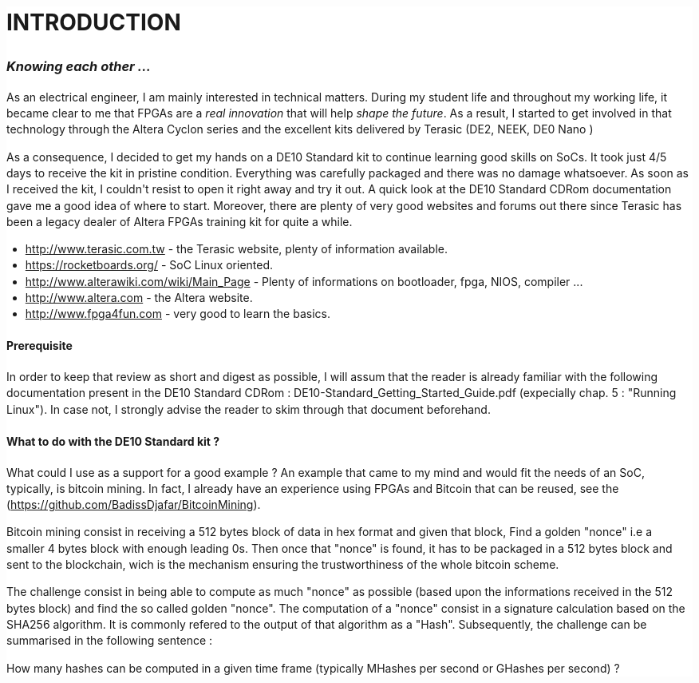 # INTRODUCTION

### *Knowing each other ...*

As an electrical engineer, I am mainly interested in technical matters. During my student life and throughout my working life, it became clear to me that FPGAs are a _real innovation_ that will help _shape the future_.
As a result, I started to get involved in that technology through the Altera Cyclon series and the excellent kits delivered by Terasic (DE2, NEEK, DE0 Nano )

As a consequence, I decided to get my hands on a DE10 Standard kit to continue learning good skills on SoCs. It took just 4/5 days to receive the kit in pristine condition.
Everything was carefully packaged and there was no damage whatsoever. As soon as I received the kit, I couldn't resist to open it right away and try it out.
A quick look at the DE10 Standard CDRom documentation gave me a good idea of where to start. Moreover, there are plenty of very good websites and forums out there since
Terasic has been a legacy dealer of Altera FPGAs training kit for quite a while. 

* http://www.terasic.com.tw - the Terasic website, plenty of information available.
* https://rocketboards.org/ - SoC Linux oriented.
* http://www.alterawiki.com/wiki/Main_Page - Plenty of informations on bootloader, fpga, NIOS, compiler ...
* http://www.altera.com - the Altera website.
* http://www.fpga4fun.com - very good to learn the basics.

#### Prerequisite

In order to keep that review as short and digest as possible, I will assum that the reader is already familiar with the following documentation
present in the DE10 Standard CDRom : DE10-Standard_Getting_Started_Guide.pdf (expecially chap. 5 : "Running Linux"). In case not, I strongly advise the reader
to skim through that document beforehand.

#### What to do with the DE10 Standard kit ?

What could I use as a support for a good example ? An example that came to my mind and would fit the needs of an SoC, typically, is bitcoin mining.
In fact, I already have an experience using FPGAs and Bitcoin that can be reused, see the (https://github.com/BadissDjafar/BitcoinMining).

Bitcoin mining consist in receiving a 512 bytes block of data in hex format and given that block,
Find a golden "nonce" i.e a smaller 4 bytes block with enough leading 0s. Then once that "nonce" is found, it has to be packaged
in a 512 bytes block and sent to the blockchain, wich is the mechanism ensuring the trustworthiness of the whole bitcoin scheme.

The challenge consist in being able to compute as much "nonce" as possible (based upon the informations received in the 512 bytes block) and find the so called
golden "nonce". The computation of a "nonce" consist in a signature calculation based on the SHA256 algorithm. It is commonly refered to the output of that algorithm as a "Hash".
Subsequently, the challenge can be summarised in the following sentence :

How many hashes can be computed in a given time frame (typically MHashes per second or GHashes per second) ?
